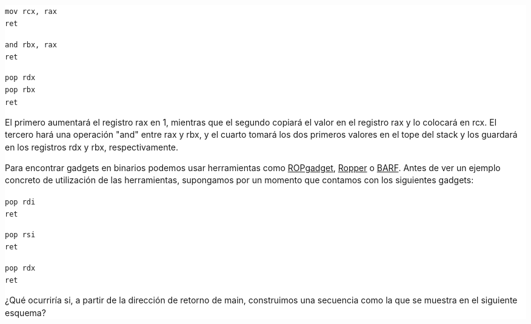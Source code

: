 ```assembly
mov rcx, rax
ret
```

```assembly
and rbx, rax
ret
```

```assembly
pop rdx
pop rbx
ret
```

El primero aumentará el registro rax en 1, mientras que el segundo copiará el valor en el registro rax y lo colocará en rcx. El tercero hará una operación "and" entre rax y rbx, y el cuarto tomará los dos primeros valores en el tope del stack y los guardará en los registros rdx y rbx, respectivamente.

Para encontrar gadgets en binarios podemos usar herramientas como [ROPgadget](https://github.com/JonathanSalwan/ROPgadget), [Ropper](https://github.com/sashs/Ropper) o [BARF](https://github.com/programa-stic/barf-project). Antes de ver un ejemplo concreto de utilización de las herramientas, supongamos por un momento que contamos con los siguientes gadgets:

```assembly
pop rdi
ret
```

```assembly
pop rsi
ret
```

```assembly
pop rdx
ret
```

¿Qué ocurriría si, a partir de la dirección de retorno de main, construimos una secuencia como la que se muestra en el siguiente esquema?
